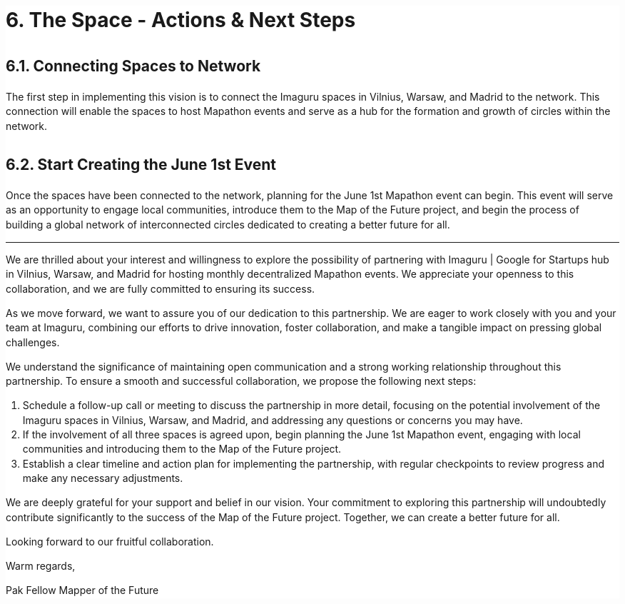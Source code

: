 # 6. The Space - Actions & Next Steps

## 6.1. Connecting Spaces to Network

The first step in implementing this vision is to connect the Imaguru spaces in Vilnius, Warsaw, and Madrid to the network. This connection will enable the spaces to host Mapathon events and serve as a hub for the formation and growth of circles within the network.

## 6.2. Start Creating the June 1st Event

Once the spaces have been connected to the network, planning for the June 1st Mapathon event can begin. This event will serve as an opportunity to engage local communities, introduce them to the Map of the Future project, and begin the process of building a global network of interconnected circles dedicated to creating a better future for all.

---

We are thrilled about your interest and willingness to explore the possibility of partnering with Imaguru | Google for Startups hub in Vilnius, Warsaw, and Madrid for hosting monthly decentralized Mapathon events. We appreciate your openness to this collaboration, and we are fully committed to ensuring its success.

As we move forward, we want to assure you of our dedication to this partnership. We are eager to work closely with you and your team at Imaguru, combining our efforts to drive innovation, foster collaboration, and make a tangible impact on pressing global challenges.

We understand the significance of maintaining open communication and a strong working relationship throughout this partnership. To ensure a smooth and successful collaboration, we propose the following next steps:

1.  Schedule a follow-up call or meeting to discuss the partnership in more detail, focusing on the potential involvement of the Imaguru spaces in Vilnius, Warsaw, and Madrid, and addressing any questions or concerns you may have.
2.  If the involvement of all three spaces is agreed upon, begin planning the June 1st Mapathon event, engaging with local communities and introducing them to the Map of the Future project.
3.  Establish a clear timeline and action plan for implementing the partnership, with regular checkpoints to review progress and make any necessary adjustments.

We are deeply grateful for your support and belief in our vision. Your commitment to exploring this partnership will undoubtedly contribute significantly to the success of the Map of the Future project. Together, we can create a better future for all.

Looking forward to our fruitful collaboration.

Warm regards,

Pak Fellow Mapper of the Future
